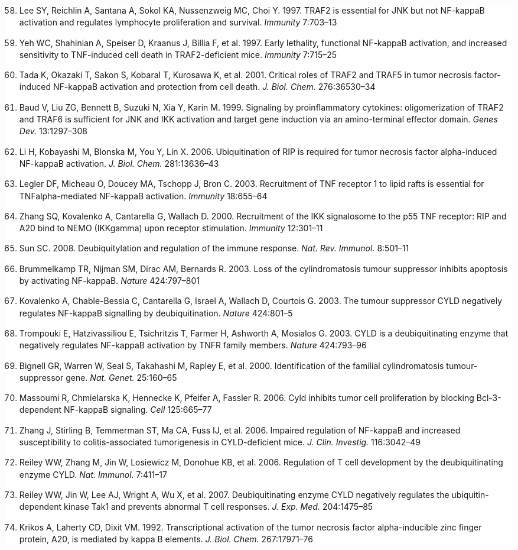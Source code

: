 58. Lee SY, Reichlin A, Santana A, Sokol KA, Nussenzweig MC, Choi Y. 1997. TRAF2 is essential for JNK but not NF-kappaB activation and regulates lymphocyte proliferation and survival. *Immunity* 7:703–13

59. Yeh WC, Shahinian A, Speiser D, Kraanus J, Billia F, et al. 1997. Early lethality, functional NF-kappaB activation, and increased sensitivity to TNF-induced cell death in TRAF2-deficient mice. *Immunity* 7:715–25

60. Tada K, Okazaki T, Sakon S, KobaraI T, Kurosawa K, et al. 2001. Critical roles of TRAF2 and TRAF5 in tumor necrosis factor-induced NF-kappaB activation and protection from cell death. *J. Biol. Chem.* 276:36530–34

61. Baud V, Liu ZG, Bennett B, Suzuki N, Xia Y, Karin M. 1999. Signaling by proinflammatory cytokines: oligomerization of TRAF2 and TRAF6 is sufficient for JNK and IKK activation and target gene induction via an amino-terminal effector domain. *Genes Dev.* 13:1297–308

62. Li H, Kobayashi M, Blonska M, You Y, Lin X. 2006. Ubiquitination of RIP is required for tumor necrosis factor alpha-induced NF-kappaB activation. *J. Biol. Chem.* 281:13636–43

63. Legler DF, Micheau O, Doucey MA, Tschopp J, Bron C. 2003. Recruitment of TNF receptor 1 to lipid rafts is essential for TNFalpha-mediated NF-kappaB activation. *Immunity* 18:655–64

64. Zhang SQ, Kovalenko A, Cantarella G, Wallach D. 2000. Recruitment of the IKK signalosome to the p55 TNF receptor: RIP and A20 bind to NEMO (IKKgamma) upon receptor stimulation. *Immunity* 12:301–11

65. Sun SC. 2008. Deubiquitylation and regulation of the immune response. *Nat. Rev. Immunol.* 8:501–11

66. Brummelkamp TR, Nijman SM, Dirac AM, Bernards R. 2003. Loss of the cylindromatosis tumour suppressor inhibits apoptosis by activating NF-kappaB. *Nature* 424:797–801

67. Kovalenko A, Chable-Bessia C, Cantarella G, Israel A, Wallach D, Courtois G. 2003. The tumour suppressor CYLD negatively regulates NF-kappaB signalling by deubiquitination. *Nature* 424:801–5

68. Trompouki E, Hatzivassiliou E, Tsichritzis T, Farmer H, Ashworth A, Mosialos G. 2003. CYLD is a deubiquitinating enzyme that negatively regulates NF-kappaB activation by TNFR family members. *Nature* 424:793–96

69. Bignell GR, Warren W, Seal S, Takahashi M, Rapley E, et al. 2000. Identification of the familial cylindromatosis tumour-suppressor gene. *Nat. Genet.* 25:160–65

70. Massoumi R, Chmielarska K, Hennecke K, Pfeifer A, Fassler R. 2006. Cyld inhibits tumor cell proliferation by blocking Bcl-3-dependent NF-kappaB signaling. *Cell* 125:665–77

71. Zhang J, Stirling B, Temmerman ST, Ma CA, Fuss IJ, et al. 2006. Impaired regulation of NF-kappaB and increased susceptibility to colitis-associated tumorigenesis in CYLD-deficient mice. *J. Clin. Investig.* 116:3042–49

72. Reiley WW, Zhang M, Jin W, Losiewicz M, Donohue KB, et al. 2006. Regulation of T cell development by the deubiquitinating enzyme CYLD. *Nat. Immunol.* 7:411–17

73. Reiley WW, Jin W, Lee AJ, Wright A, Wu X, et al. 2007. Deubiquitinating enzyme CYLD negatively regulates the ubiquitin-dependent kinase Tak1 and prevents abnormal T cell responses. *J. Exp. Med.* 204:1475–85

74. Krikos A, Laherty CD, Dixit VM. 1992. Transcriptional activation of the tumor necrosis factor alpha-inducible zinc finger protein, A20, is mediated by kappa B elements. *J. Biol. Chem.* 267:17971–76
